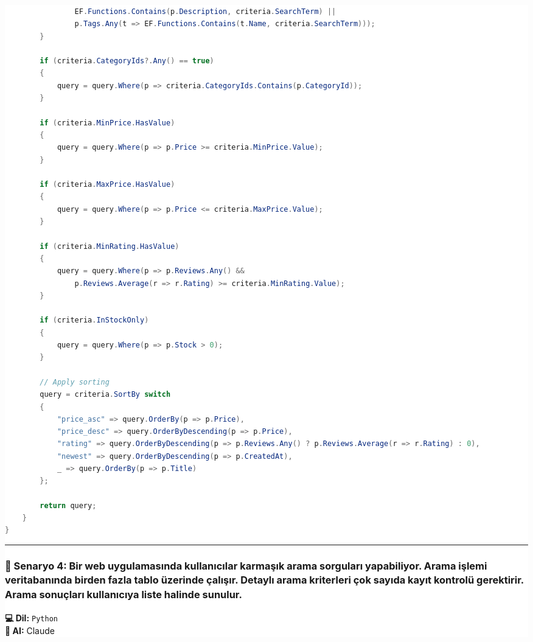 ```csharp
                EF.Functions.Contains(p.Description, criteria.SearchTerm) ||
                p.Tags.Any(t => EF.Functions.Contains(t.Name, criteria.SearchTerm)));
        }
        
        if (criteria.CategoryIds?.Any() == true)
        {
            query = query.Where(p => criteria.CategoryIds.Contains(p.CategoryId));
        }
        
        if (criteria.MinPrice.HasValue)
        {
            query = query.Where(p => p.Price >= criteria.MinPrice.Value);
        }
        
        if (criteria.MaxPrice.HasValue)
        {
            query = query.Where(p => p.Price <= criteria.MaxPrice.Value);
        }
        
        if (criteria.MinRating.HasValue)
        {
            query = query.Where(p => p.Reviews.Any() && 
                p.Reviews.Average(r => r.Rating) >= criteria.MinRating.Value);
        }
        
        if (criteria.InStockOnly)
        {
            query = query.Where(p => p.Stock > 0);
        }
        
        // Apply sorting
        query = criteria.SortBy switch
        {
            "price_asc" => query.OrderBy(p => p.Price),
            "price_desc" => query.OrderByDescending(p => p.Price),
            "rating" => query.OrderByDescending(p => p.Reviews.Any() ? p.Reviews.Average(r => r.Rating) : 0),
            "newest" => query.OrderByDescending(p => p.CreatedAt),
            _ => query.OrderBy(p => p.Title)
        };
        
        return query;
    }
}
```

----

### 🧪 Senaryo 4: Bir web uygulamasında kullanıcılar karmaşık arama sorguları yapabiliyor. Arama işlemi veritabanında birden fazla tablo üzerinde çalışır. Detaylı arama kriterleri çok sayıda kayıt kontrolü gerektirir. Arama sonuçları kullanıcıya liste halinde sunulur.
**💻 Dil:** `Python`  
**🤖 AI:** Claude
